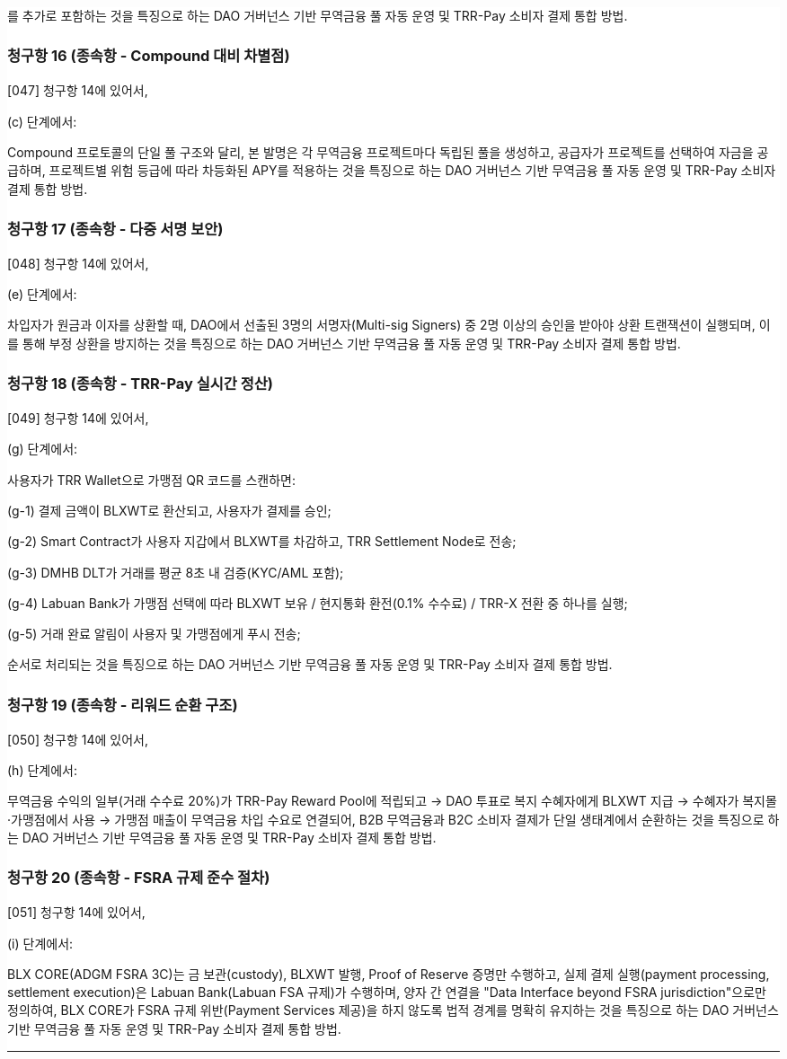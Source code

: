 를 추가로 포함하는 것을 특징으로 하는 DAO 거버넌스 기반 무역금융 풀 자동 운영 및 TRR-Pay 소비자 결제 통합 방법.

### 청구항 16 (종속항 - Compound 대비 차별점)

[047] 청구항 14에 있어서,

(c) 단계에서:

Compound 프로토콜의 단일 풀 구조와 달리, 본 발명은 각 무역금융 프로젝트마다 독립된 풀을 생성하고, 공급자가 프로젝트를 선택하여 자금을 공급하며, 프로젝트별 위험 등급에 따라 차등화된 APY를 적용하는 것을 특징으로 하는 DAO 거버넌스 기반 무역금융 풀 자동 운영 및 TRR-Pay 소비자 결제 통합 방법.

### 청구항 17 (종속항 - 다중 서명 보안)

[048] 청구항 14에 있어서,

(e) 단계에서:

차입자가 원금과 이자를 상환할 때, DAO에서 선출된 3명의 서명자(Multi-sig Signers) 중 2명 이상의 승인을 받아야 상환 트랜잭션이 실행되며, 이를 통해 부정 상환을 방지하는 것을 특징으로 하는 DAO 거버넌스 기반 무역금융 풀 자동 운영 및 TRR-Pay 소비자 결제 통합 방법.

### 청구항 18 (종속항 - TRR-Pay 실시간 정산)

[049] 청구항 14에 있어서,

(g) 단계에서:

사용자가 TRR Wallet으로 가맹점 QR 코드를 스캔하면:

(g-1) 결제 금액이 BLXWT로 환산되고, 사용자가 결제를 승인;

(g-2) Smart Contract가 사용자 지갑에서 BLXWT를 차감하고, TRR Settlement Node로 전송;

(g-3) DMHB DLT가 거래를 평균 8초 내 검증(KYC/AML 포함);

(g-4) Labuan Bank가 가맹점 선택에 따라 BLXWT 보유 / 현지통화 환전(0.1% 수수료) / TRR-X 전환 중 하나를 실행;

(g-5) 거래 완료 알림이 사용자 및 가맹점에게 푸시 전송;

순서로 처리되는 것을 특징으로 하는 DAO 거버넌스 기반 무역금융 풀 자동 운영 및 TRR-Pay 소비자 결제 통합 방법.

### 청구항 19 (종속항 - 리워드 순환 구조)

[050] 청구항 14에 있어서,

(h) 단계에서:

무역금융 수익의 일부(거래 수수료 20%)가 TRR-Pay Reward Pool에 적립되고 → DAO 투표로 복지 수혜자에게 BLXWT 지급 → 수혜자가 복지몰·가맹점에서 사용 → 가맹점 매출이 무역금융 차입 수요로 연결되어, B2B 무역금융과 B2C 소비자 결제가 단일 생태계에서 순환하는 것을 특징으로 하는 DAO 거버넌스 기반 무역금융 풀 자동 운영 및 TRR-Pay 소비자 결제 통합 방법.

### 청구항 20 (종속항 - FSRA 규제 준수 절차)

[051] 청구항 14에 있어서,

(i) 단계에서:

BLX CORE(ADGM FSRA 3C)는 금 보관(custody), BLXWT 발행, Proof of Reserve 증명만 수행하고, 실제 결제 실행(payment processing, settlement execution)은 Labuan Bank(Labuan FSA 규제)가 수행하며, 양자 간 연결을 "Data Interface beyond FSRA jurisdiction"으로만 정의하여, BLX CORE가 FSRA 규제 위반(Payment Services 제공)을 하지 않도록 법적 경계를 명확히 유지하는 것을 특징으로 하는 DAO 거버넌스 기반 무역금융 풀 자동 운영 및 TRR-Pay 소비자 결제 통합 방법.

---